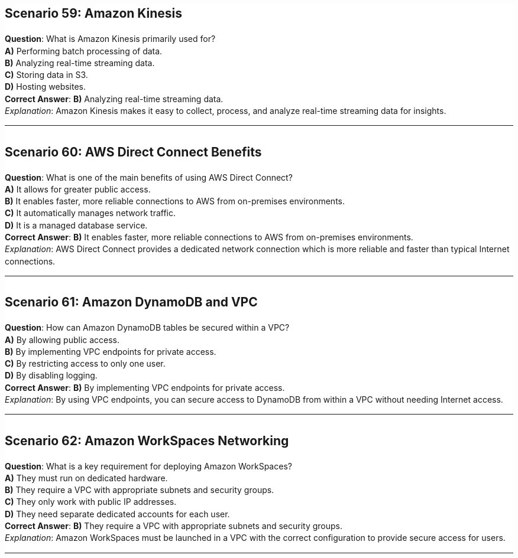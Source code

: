 
## Scenario 59: Amazon Kinesis
**Question**: What is Amazon Kinesis primarily used for?  
**A)** Performing batch processing of data.  
**B)** Analyzing real-time streaming data.  
**C)** Storing data in S3.  
**D)** Hosting websites.  
**Correct Answer**: **B)** Analyzing real-time streaming data.  
*Explanation*: Amazon Kinesis makes it easy to collect, process, and analyze real-time streaming data for insights.

---

## Scenario 60: AWS Direct Connect Benefits
**Question**: What is one of the main benefits of using AWS Direct Connect?  
**A)** It allows for greater public access.  
**B)** It enables faster, more reliable connections to AWS from on-premises environments.  
**C)** It automatically manages network traffic.  
**D)** It is a managed database service.  
**Correct Answer**: **B)** It enables faster, more reliable connections to AWS from on-premises environments.  
*Explanation*: AWS Direct Connect provides a dedicated network connection which is more reliable and faster than typical Internet connections.

---

## Scenario 61: Amazon DynamoDB and VPC
**Question**: How can Amazon DynamoDB tables be secured within a VPC?  
**A)** By allowing public access.  
**B)** By implementing VPC endpoints for private access.  
**C)** By restricting access to only one user.  
**D)** By disabling logging.  
**Correct Answer**: **B)** By implementing VPC endpoints for private access.  
*Explanation*: By using VPC endpoints, you can secure access to DynamoDB from within a VPC without needing Internet access.

---

## Scenario 62: Amazon WorkSpaces Networking
**Question**: What is a key requirement for deploying Amazon WorkSpaces?  
**A)** They must run on dedicated hardware.  
**B)** They require a VPC with appropriate subnets and security groups.  
**C)** They only work with public IP addresses.  
**D)** They need separate dedicated accounts for each user.  
**Correct Answer**: **B)** They require a VPC with appropriate subnets and security groups.  
*Explanation*: Amazon WorkSpaces must be launched in a VPC with the correct configuration to provide secure access for users.

---
